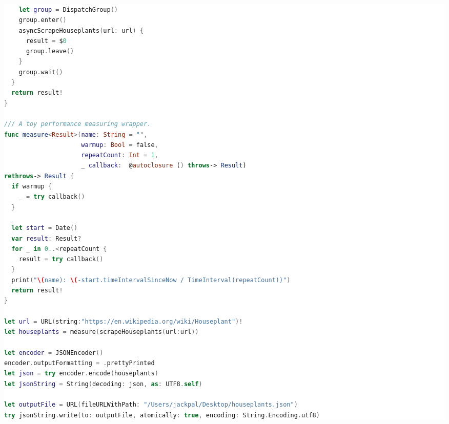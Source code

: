 ```swift
    let group = DispatchGroup()
    group.enter()
    asyncScrapeHouseplants(url: url) {
      result = $0
      group.leave()
    }
    group.wait()
  }
  return result!
}

/// A toy performance measuring wrapper.
func measure<Result>(name: String = "",
                     warmup: Bool = false,
                     repeatCount: Int = 1,
                     _ callback:  @autoclosure () throws-> Result)
rethrows-> Result {
  if warmup {
    _ = try callback()
  }

  let start = Date()
  var result: Result?
  for _ in 0..<repeatCount {
    result = try callback()
  }
  print("\(name): \(-start.timeIntervalSinceNow / TimeInterval(repeatCount))")
  return result!
}

let url = URL(string:"https://en.wikipedia.org/wiki/Houseplant")!
let houseplants = measure(scrapeHouseplants(url:url))

let encoder = JSONEncoder()
encoder.outputFormatting = .prettyPrinted
let json = try encoder.encode(houseplants)
let jsonString = String(decoding: json, as: UTF8.self)

let outputFile = URL(fileURLWithPath: "/Users/jackpal/Desktop/houseplants.json")
try jsonString.write(to: outputFile, atomically: true, encoding: String.Encoding.utf8)
```
